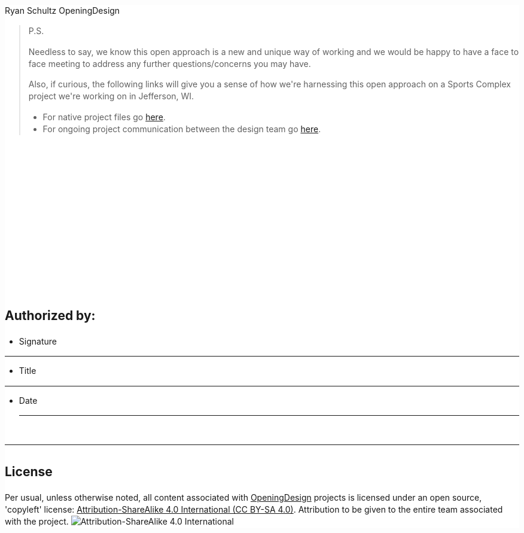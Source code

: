 
 
Ryan Schultz
OpeningDesign


> P.S.
> 
> Needless to say, we know this open approach is a new and unique way of working and we would be happy to have a face to face meeting to address any further questions/concerns you may have.
> 
> Also, if curious, the following links will give you a sense of how we're harnessing this open approach on a Sports Complex project we're working on in Jefferson, WI.
> - For native project files go [here](https://github.com/OpeningDesign/Sports_Complex).
> - For ongoing project communication between the design team go [here](https://github.com/OpeningDesign/Sports_Complex/issues?q=is%3Aissue+is%3Aclosed+sort%3Acomments-desc).




<br>
<br>
<br>
<br>
<br>
<br>
<br>
<br>
<br>
<br>
<br>
<br>



## Authorized by:


* Signature
<hr>

* Title
<hr>

* Date
	<hr>

<br>

---
## License
Per usual, unless otherwise noted, all content associated with [OpeningDesign](http://openingdesign.com) projects is licensed under an open source, 'copyleft' license: [Attribution-ShareAlike 4.0 International (CC BY-SA 4.0)](https://creativecommons.org/licenses/by-sa/4.0/).  Attribution to be given to the entire team associated with the project.
![Attribution-ShareAlike 4.0 International](http://i.creativecommons.org/l/by-sa/3.0/88x31.png)

